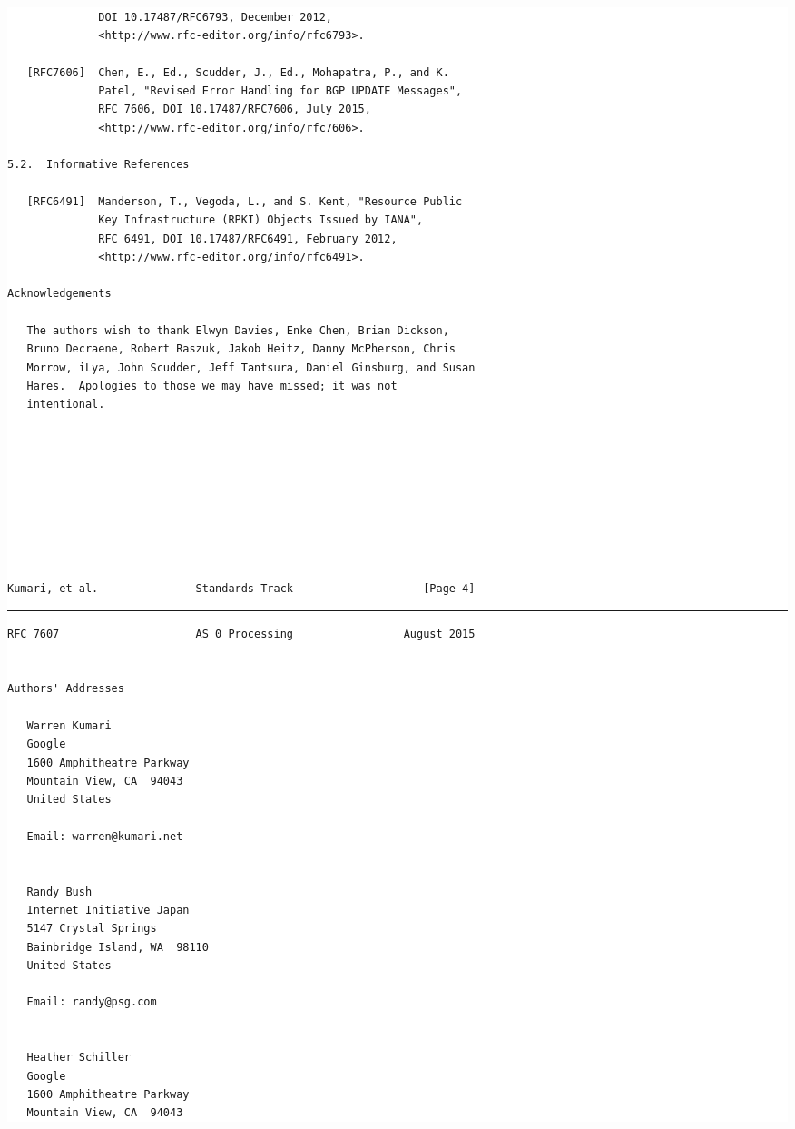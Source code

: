 ``` newpage
              DOI 10.17487/RFC6793, December 2012,
              <http://www.rfc-editor.org/info/rfc6793>.

   [RFC7606]  Chen, E., Ed., Scudder, J., Ed., Mohapatra, P., and K.
              Patel, "Revised Error Handling for BGP UPDATE Messages",
              RFC 7606, DOI 10.17487/RFC7606, July 2015,
              <http://www.rfc-editor.org/info/rfc7606>.

5.2.  Informative References

   [RFC6491]  Manderson, T., Vegoda, L., and S. Kent, "Resource Public
              Key Infrastructure (RPKI) Objects Issued by IANA",
              RFC 6491, DOI 10.17487/RFC6491, February 2012,
              <http://www.rfc-editor.org/info/rfc6491>.

Acknowledgements

   The authors wish to thank Elwyn Davies, Enke Chen, Brian Dickson,
   Bruno Decraene, Robert Raszuk, Jakob Heitz, Danny McPherson, Chris
   Morrow, iLya, John Scudder, Jeff Tantsura, Daniel Ginsburg, and Susan
   Hares.  Apologies to those we may have missed; it was not
   intentional.









Kumari, et al.               Standards Track                    [Page 4]
```

------------------------------------------------------------------------

``` newpage
RFC 7607                     AS 0 Processing                 August 2015


Authors' Addresses

   Warren Kumari
   Google
   1600 Amphitheatre Parkway
   Mountain View, CA  94043
   United States

   Email: warren@kumari.net


   Randy Bush
   Internet Initiative Japan
   5147 Crystal Springs
   Bainbridge Island, WA  98110
   United States

   Email: randy@psg.com


   Heather Schiller
   Google
   1600 Amphitheatre Parkway
   Mountain View, CA  94043
```
